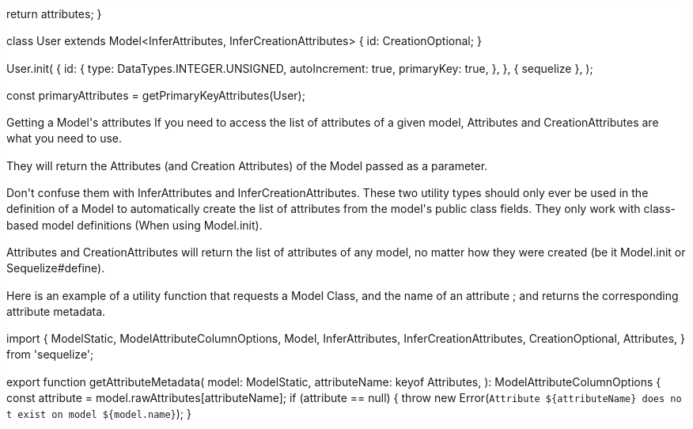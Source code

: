   return attributes;
}

class User extends Model<InferAttributes<User>, InferCreationAttributes<User>> {
  id: CreationOptional<number>;
}

User.init(
  {
    id: {
      type: DataTypes.INTEGER.UNSIGNED,
      autoIncrement: true,
      primaryKey: true,
    },
  },
  { sequelize },
);

const primaryAttributes = getPrimaryKeyAttributes(User);


Getting a Model's attributes
If you need to access the list of attributes of a given model, Attributes<Model> and CreationAttributes<Model> are what you need to use.

They will return the Attributes (and Creation Attributes) of the Model passed as a parameter.

Don't confuse them with InferAttributes and InferCreationAttributes. These two utility types should only ever be used in the definition of a Model to automatically create the list of attributes from the model's public class fields. They only work with class-based model definitions (When using Model.init).

Attributes<Model> and CreationAttributes<Model> will return the list of attributes of any model, no matter how they were created (be it Model.init or Sequelize#define).

Here is an example of a utility function that requests a Model Class, and the name of an attribute ; and returns the corresponding attribute metadata.

import {
  ModelStatic,
  ModelAttributeColumnOptions,
  Model,
  InferAttributes,
  InferCreationAttributes,
  CreationOptional,
  Attributes,
} from 'sequelize';

export function getAttributeMetadata<M extends Model>(
  model: ModelStatic<M>,
  attributeName: keyof Attributes<M>,
): ModelAttributeColumnOptions {
  const attribute = model.rawAttributes[attributeName];
  if (attribute == null) {
    throw new Error(`Attribute ${attributeName} does not exist on model ${model.name}`);
  }
